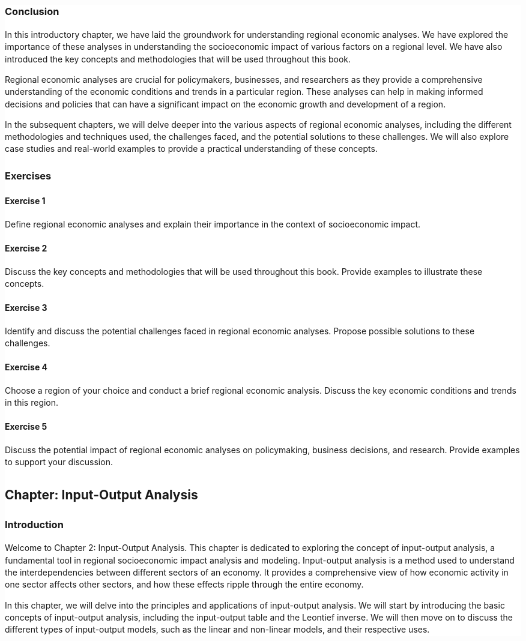 ### Conclusion

In this introductory chapter, we have laid the groundwork for understanding regional economic analyses. We have explored the importance of these analyses in understanding the socioeconomic impact of various factors on a regional level. We have also introduced the key concepts and methodologies that will be used throughout this book. 

Regional economic analyses are crucial for policymakers, businesses, and researchers as they provide a comprehensive understanding of the economic conditions and trends in a particular region. These analyses can help in making informed decisions and policies that can have a significant impact on the economic growth and development of a region. 

In the subsequent chapters, we will delve deeper into the various aspects of regional economic analyses, including the different methodologies and techniques used, the challenges faced, and the potential solutions to these challenges. We will also explore case studies and real-world examples to provide a practical understanding of these concepts. 

### Exercises

#### Exercise 1
Define regional economic analyses and explain their importance in the context of socioeconomic impact.

#### Exercise 2
Discuss the key concepts and methodologies that will be used throughout this book. Provide examples to illustrate these concepts.

#### Exercise 3
Identify and discuss the potential challenges faced in regional economic analyses. Propose possible solutions to these challenges.

#### Exercise 4
Choose a region of your choice and conduct a brief regional economic analysis. Discuss the key economic conditions and trends in this region.

#### Exercise 5
Discuss the potential impact of regional economic analyses on policymaking, business decisions, and research. Provide examples to support your discussion.

## Chapter: Input-Output Analysis

### Introduction

Welcome to Chapter 2: Input-Output Analysis. This chapter is dedicated to exploring the concept of input-output analysis, a fundamental tool in regional socioeconomic impact analysis and modeling. Input-output analysis is a method used to understand the interdependencies between different sectors of an economy. It provides a comprehensive view of how economic activity in one sector affects other sectors, and how these effects ripple through the entire economy.

In this chapter, we will delve into the principles and applications of input-output analysis. We will start by introducing the basic concepts of input-output analysis, including the input-output table and the Leontief inverse. We will then move on to discuss the different types of input-output models, such as the linear and non-linear models, and their respective uses.
